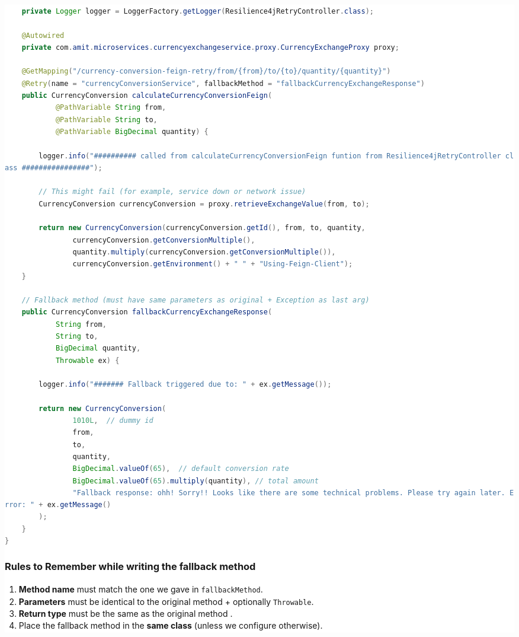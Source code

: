 ```java
	private Logger logger = LoggerFactory.getLogger(Resilience4jRetryController.class);
	
	@Autowired
	private com.amit.microservices.currencyexchangeservice.proxy.CurrencyExchangeProxy proxy;
	
	@GetMapping("/currency-conversion-feign-retry/from/{from}/to/{to}/quantity/{quantity}")
    @Retry(name = "currencyConversionService", fallbackMethod = "fallbackCurrencyExchangeResponse")
	public CurrencyConversion calculateCurrencyConversionFeign(
			@PathVariable String from, 
			@PathVariable String to,
			@PathVariable BigDecimal quantity) {
		
		logger.info("########## called from calculateCurrencyConversionFeign funtion from Resilience4jRetryController class ################");
		
		// This might fail (for example, service down or network issue)
       	CurrencyConversion currencyConversion = proxy.retrieveExchangeValue(from, to);

		return new CurrencyConversion(currencyConversion.getId(), from, to, quantity,
				currencyConversion.getConversionMultiple(),
				quantity.multiply(currencyConversion.getConversionMultiple()),
				currencyConversion.getEnvironment() + " " + "Using-Feign-Client");
	}
	
	// Fallback method (must have same parameters as original + Exception as last arg)
	public CurrencyConversion fallbackCurrencyExchangeResponse(
	        String from,
	        String to,
	        BigDecimal quantity,
	        Throwable ex) {

	    logger.info("####### Fallback triggered due to: " + ex.getMessage());

	    return new CurrencyConversion(
	            1010L,  // dummy id
	            from,
	            to,
	            quantity,
	            BigDecimal.valueOf(65),  // default conversion rate
	            BigDecimal.valueOf(65).multiply(quantity), // total amount
	            "Fallback response: ohh! Sorry!! Looks like there are some technical problems. Please try again later. Error: " + ex.getMessage()
	    );
	}
}

```

### **Rules to Remember while writing the fallback method**

1. **Method name** must match the one we gave in `fallbackMethod`.
2. **Parameters** must be identical to the original method + optionally `Throwable`.
3. **Return type** must be the same as the original method .
4. Place the fallback method in the **same class** (unless we configure otherwise).
